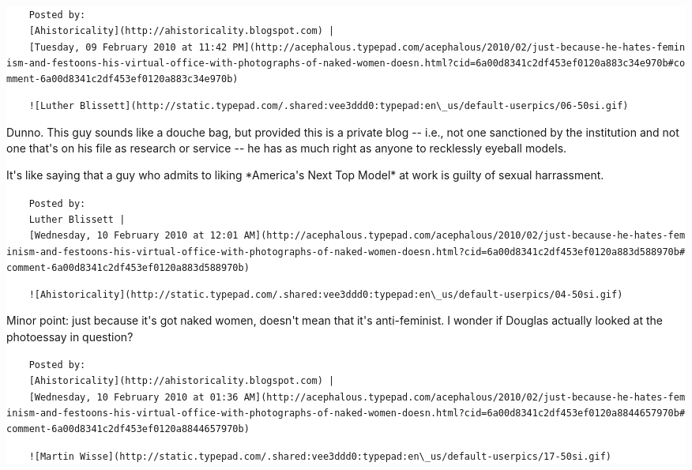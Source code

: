 	

		Posted by:
		[Ahistoricality](http://ahistoricality.blogspot.com) |
		[Tuesday, 09 February 2010 at 11:42 PM](http://acephalous.typepad.com/acephalous/2010/02/just-because-he-hates-feminism-and-festoons-his-virtual-office-with-photographs-of-naked-women-doesn.html?cid=6a00d8341c2df453ef0120a883c34e970b#comment-6a00d8341c2df453ef0120a883c34e970b)

[]()

	

		![Luther Blissett](http://static.typepad.com/.shared:vee3ddd0:typepad:en\_us/default-userpics/06-50si.gif)
	

	

		

Dunno. This guy sounds like a douche bag, but provided this is a private blog -- i.e., not one sanctioned by the institution and not one that's on his file as research or service -- he has as much right as anyone to recklessly eyeball models.

It's like saying that a guy who admits to liking \*America's Next Top Model\* at work is guilty of sexual harrassment.  

	

		Posted by:
		Luther Blissett |
		[Wednesday, 10 February 2010 at 12:01 AM](http://acephalous.typepad.com/acephalous/2010/02/just-because-he-hates-feminism-and-festoons-his-virtual-office-with-photographs-of-naked-women-doesn.html?cid=6a00d8341c2df453ef0120a883d588970b#comment-6a00d8341c2df453ef0120a883d588970b)

[]()

	

		![Ahistoricality](http://static.typepad.com/.shared:vee3ddd0:typepad:en\_us/default-userpics/04-50si.gif)
	

	

		

Minor point: just because it's got naked women, doesn't mean that it's anti-feminist. I wonder if Douglas actually looked at the photoessay in question?

	

		Posted by:
		[Ahistoricality](http://ahistoricality.blogspot.com) |
		[Wednesday, 10 February 2010 at 01:36 AM](http://acephalous.typepad.com/acephalous/2010/02/just-because-he-hates-feminism-and-festoons-his-virtual-office-with-photographs-of-naked-women-doesn.html?cid=6a00d8341c2df453ef0120a8844657970b#comment-6a00d8341c2df453ef0120a8844657970b)

[]()

	

		![Martin Wisse](http://static.typepad.com/.shared:vee3ddd0:typepad:en\_us/default-userpics/17-50si.gif)
	

	

		
